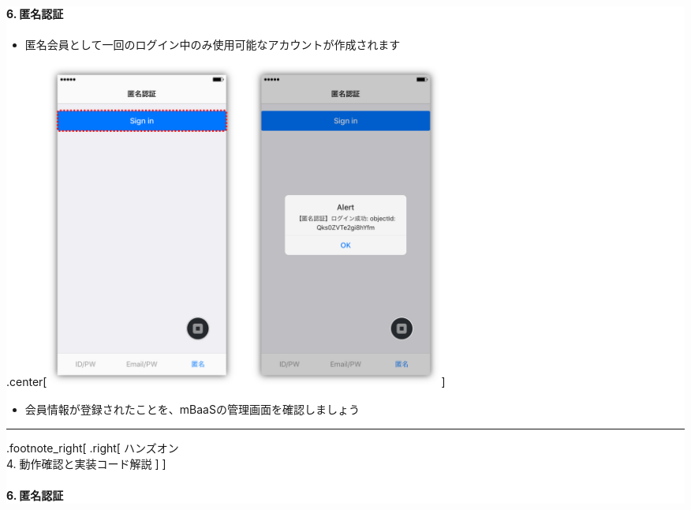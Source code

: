 #### 6. 匿名認証

* 匿名会員として一回のログイン中のみ使用可能なアカウントが作成されます

.center[<img src="document-img/anonymous_2.png" alt="匿名ログイン2" width="500px">]

* 会員情報が登録されたことを、mBaaSの管理画面を確認しましょう

---
.footnote_right[
.right[
ハンズオン<br>4. 動作確認と実装コード解説
]
]

#### 6. 匿名認証
